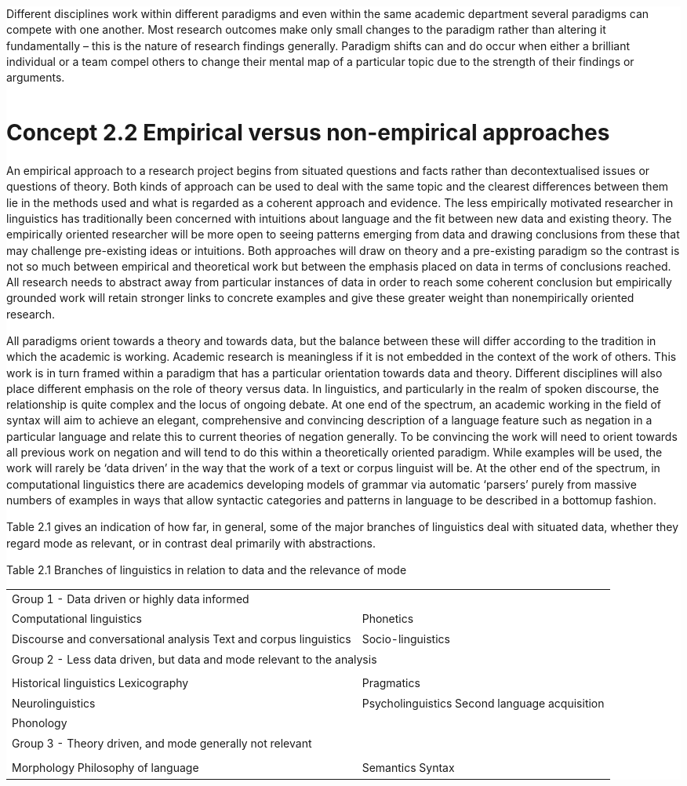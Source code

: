 Different disciplines work within different paradigms and even within the same academic department several paradigms can compete with one another. Most research outcomes make only small changes to the paradigm rather than altering it fundamentally – this is the nature of research findings generally. Paradigm shifts can and do occur when either a brilliant individual or a team compel others to change their mental map of a particular topic due to the strength of their findings or arguments.

# Concept 2.2 Empirical versus non-empirical approaches

An empirical approach to a research project begins from situated questions and facts rather than decontextualised issues or questions of theory. Both kinds of approach can be used to deal with the same topic and the clearest differences between them lie in the methods used and what is regarded as a coherent approach and evidence. The less empirically motivated researcher in linguistics has traditionally been concerned with intuitions about language and the fit between new data and existing theory. The empirically oriented researcher will be more open to seeing patterns emerging from data and drawing conclusions from these that may challenge pre-existing ideas or intuitions. Both approaches will draw on theory and a pre-existing paradigm so the contrast is not so much between empirical and theoretical work but between the emphasis placed on data in terms of conclusions reached. All research needs to abstract away from particular instances of data in order to reach some coherent conclusion but empirically grounded work will retain stronger links to concrete examples and give these greater weight than nonempirically oriented research.

All paradigms orient towards a theory and towards data, but the balance between these will differ according to the tradition in which the academic is working. Academic research is meaningless if it is not embedded in the context of the work of others. This work is in turn framed within a paradigm that has a particular orientation towards data and theory. Different disciplines will also place different emphasis on the role of theory versus data. In linguistics, and particularly in the realm of spoken discourse, the relationship is quite complex and the locus of ongoing debate. At one end of the spectrum, an academic working in the field of syntax will aim to achieve an elegant, comprehensive and convincing description of a language feature such as negation in a particular language and relate this to current theories of negation generally. To be convincing the work will need to orient towards all previous work on negation and will tend to do this within a theoretically oriented paradigm. While examples will be used, the work will rarely be ‘data driven’ in the way that the work of a text or corpus linguist will be. At the other end of the spectrum, in computational linguistics there are academics developing models of grammar via automatic ‘parsers’ purely from massive numbers of examples in ways that allow syntactic categories and patterns in language to be described in a bottomup fashion.

Table 2.1 gives an indication of how far, in general, some of the major branches of linguistics deal with situated data, whether they regard mode as relevant, or in contrast deal primarily with abstractions.

Table 2.1 Branches of linguistics in relation to data and the relevance of mode   

<html><body><table><tr><td colspan="2">Group 1 - Data driven or highly data informed</td></tr><tr><td>Computational linguistics</td><td>Phonetics</td></tr><tr><td>Discourse and conversational analysis Text and corpus linguistics</td><td>Socio-linguistics</td></tr><tr><td colspan="2">Group 2 - Less data driven, but data and mode relevant to the analysis</td></tr><tr><td></td><td></td></tr><tr><td>Historical linguistics Lexicography</td><td>Pragmatics</td></tr><tr><td> Neurolinguistics</td><td>Psycholinguistics Second language acquisition</td></tr><tr><td> Phonology</td><td></td></tr><tr><td colspan="2">Group 3 - Theory driven, and mode generally not relevant</td></tr><tr><td></td><td></td></tr><tr><td>Morphology Philosophy of language</td><td>Semantics Syntax</td></tr></table></body></html>
